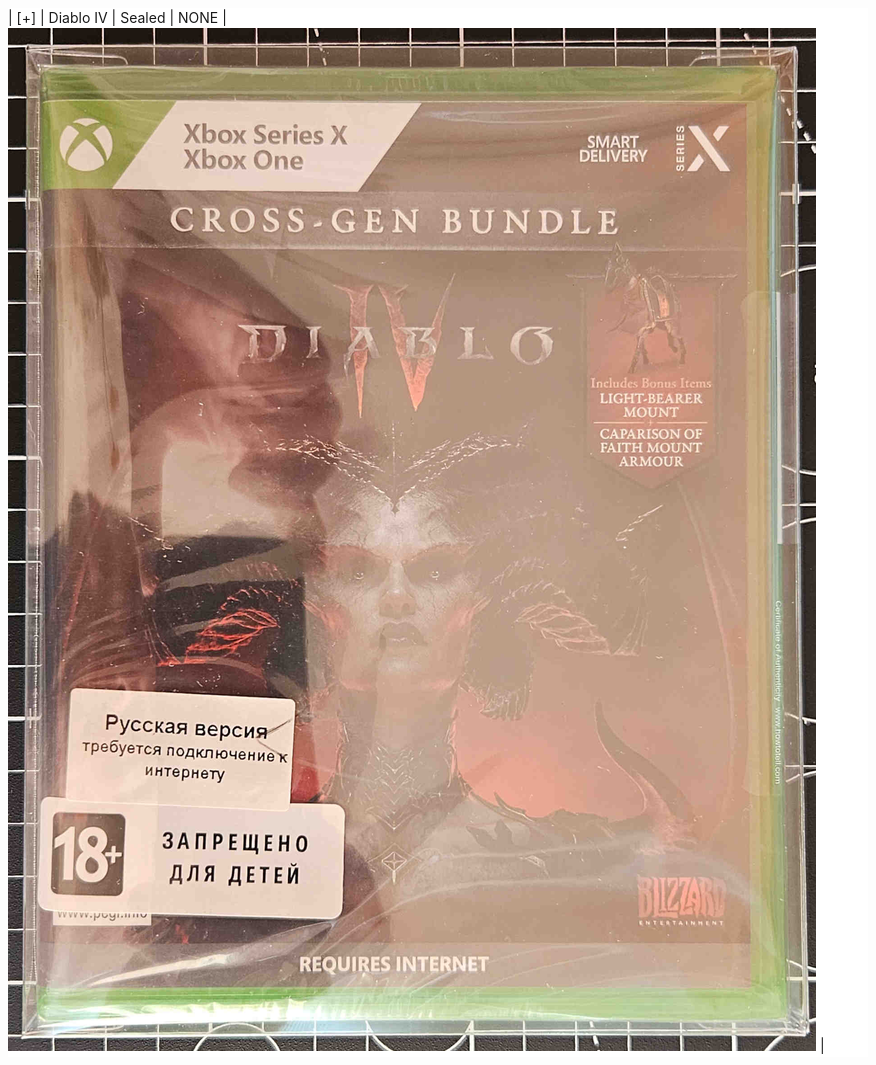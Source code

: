 |   [+]  | Diablo IV                           | Sealed    | NONE          | ![cover](./covers/XBox_One_Series/Diablo_IV.jpg)                        | 